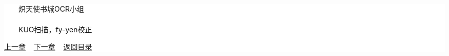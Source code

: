 　　炽天使书城OCR小组<br />
<br />
　　KUO扫描，fy-yen校正

          
[上一章](https://github.com/xiaominghe2014/spider_book/blob/master/book/六道天书/第117章.md)&nbsp;&nbsp;&nbsp;&nbsp;[下一章](https://github.com/xiaominghe2014/spider_book/blob/master/book/六道天书/第119章.md)&nbsp;&nbsp;&nbsp;&nbsp;[返回目录](https://github.com/xiaominghe2014/spider_book/blob/master/book/六道天书/README.md)
